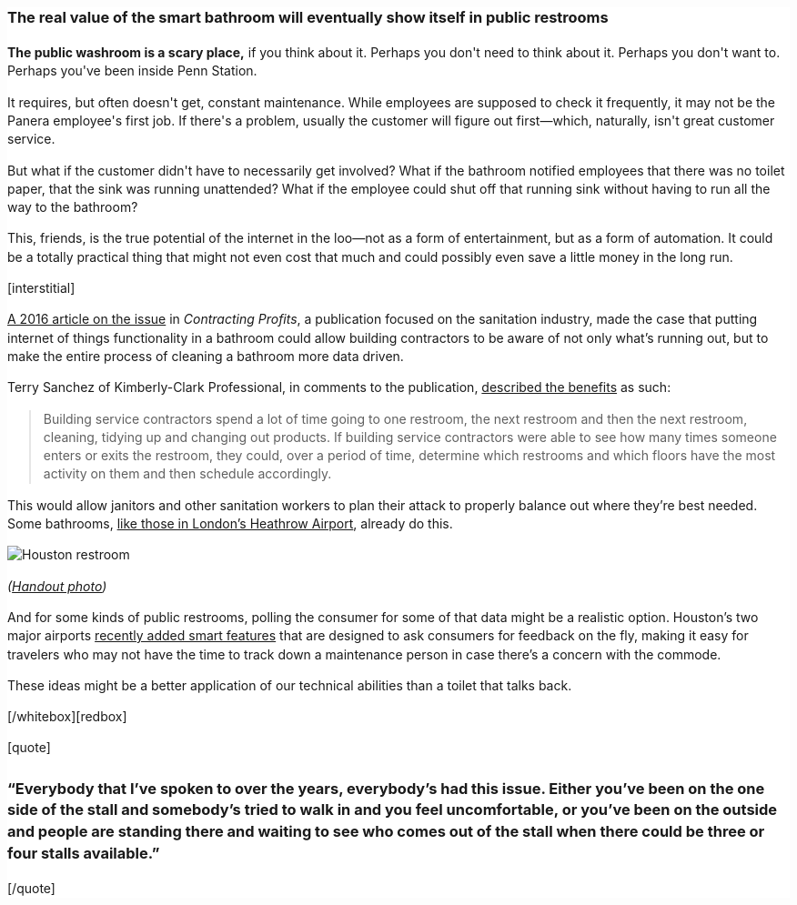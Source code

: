 ### The real value of the smart bathroom will eventually show itself in public restrooms

**The public washroom is a scary place,** if you think about it. Perhaps you don't need to think about it. Perhaps you don't want to. Perhaps you've been inside Penn Station.

It requires, but often doesn't get, constant maintenance. While employees are supposed to check it frequently, it may not be the Panera employee's first job. If there's a problem, usually the customer will figure out first—which, naturally, isn't great customer service.

But what if the customer didn't have to necessarily get involved? What if the bathroom notified employees that there was no toilet paper, that the sink was running unattended? What if the employee could shut off that running sink without having to run all the way to the bathroom?

This, friends, is the true potential of the internet in the loo—not as a form of entertainment, but as a form of automation. It could be a totally practical thing that might not even cost that much and could possibly even save a little money in the long run.

[interstitial]

[A 2016 article on the issue](https://www.cleanlink.com/cp/article/Internet-Of-Things-Devices-In-The-Restroom--19741) in *Contracting Profits*, a publication focused on the sanitation industry, made the case that putting internet of things functionality in a bathroom could allow building contractors to be aware of not only what’s running out, but to make the entire process of cleaning a bathroom more data driven.

Terry Sanchez of Kimberly-Clark Professional, in comments to the publication, [described the benefits](https://www.cleanlink.com/cp/article/Improve-Efficiencies-By-Analyzing-Data-From-Restrooms--19743) as such:

> Building service contractors spend a lot of time going to one restroom, the next restroom and then the next restroom, cleaning, tidying up and changing out products. If building service contractors were able to see how many times someone enters or exits the restroom, they could, over a period of time, determine which restrooms and which floors have the most activity on them and then schedule accordingly.

This would allow janitors and other sanitation workers to plan their attack to properly balance out where they’re best needed. Some bathrooms, [like those in London’s Heathrow Airport](https://www.bbc.com/news/technology-27740545), already do this.

![Houston restroom](https://tedium.imgix.net/2018/07/0705_houston.jpg)

*([Handout photo](https://www.fly2houston.com/newsroom/articles/bush-airport-tests-pilot-program-enhance-restrooms/))*

And for some kinds of public restrooms, polling the consumer for some of that data might be a realistic option. Houston’s two major airports [recently added smart features](https://www.travelandleisure.com/airlines-airports/houston-airport-smart-bathroom) that are designed to ask consumers for feedback on the fly, making it easy for travelers who may not have the time to track down a maintenance person in case there’s a concern with the commode.

These ideas might be a better application of our technical abilities than a toilet that talks back.

[/whitebox][redbox]

[quote]
### “Everybody that I’ve spoken to over the years, everybody’s had this issue. Either you’ve been on the one side of the stall and somebody’s tried to walk in and you feel uncomfortable, or you’ve been on the outside and people are standing there and waiting to see who comes out of the stall when there could be three or four stalls available.”
[/quote]
